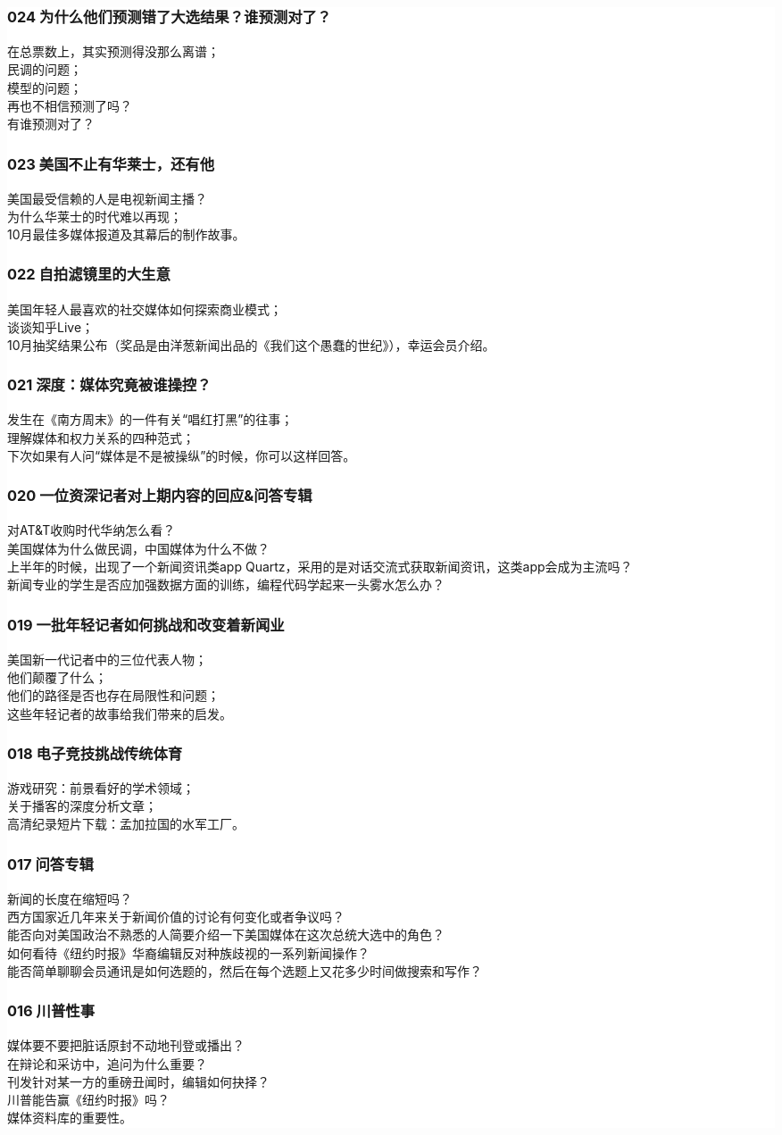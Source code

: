 ### 024  为什么他们预测错了大选结果？谁预测对了？
在总票数上，其实预测得没那么离谱；  
民调的问题；  
模型的问题；  
再也不相信预测了吗？  
有谁预测对了？  

### 023  美国不止有华莱士，还有他
美国最受信赖的人是电视新闻主播？  
为什么华莱士的时代难以再现；  
10月最佳多媒体报道及其幕后的制作故事。  

### 022  自拍滤镜里的大生意  
美国年轻人最喜欢的社交媒体如何探索商业模式；  
谈谈知乎Live；  
10月抽奖结果公布（奖品是由洋葱新闻出品的《我们这个愚蠢的世纪》），幸运会员介绍。  

### 021  深度：媒体究竟被谁操控？
发生在《南方周末》的一件有关“唱红打黑”的往事；  
理解媒体和权力关系的四种范式；  
下次如果有人问“媒体是不是被操纵”的时候，你可以这样回答。  

### 020  一位资深记者对上期内容的回应&问答专辑
对AT&T收购时代华纳怎么看？  
美国媒体为什么做民调，中国媒体为什么不做？  
上半年的时候，出现了一个新闻资讯类app Quartz，采用的是对话交流式获取新闻资讯，这类app会成为主流吗？  
新闻专业的学生是否应加强数据方面的训练，编程代码学起来一头雾水怎么办？  

### 019  一批年轻记者如何挑战和改变着新闻业
美国新一代记者中的三位代表人物；  
他们颠覆了什么；  
他们的路径是否也存在局限性和问题；  
这些年轻记者的故事给我们带来的启发。  

### 018  电子竞技挑战传统体育
游戏研究：前景看好的学术领域；  
关于播客的深度分析文章；  
高清纪录短片下载：孟加拉国的水军工厂。  

### 017  问答专辑
新闻的长度在缩短吗？  
西方国家近几年来关于新闻价值的讨论有何变化或者争议吗？  
能否向对美国政治不熟悉的人简要介绍一下美国媒体在这次总统大选中的角色？  
如何看待《纽约时报》华裔编辑反对种族歧视的一系列新闻操作？  
能否简单聊聊会员通讯是如何选题的，然后在每个选题上又花多少时间做搜索和写作？  

### 016  川普性事
媒体要不要把脏话原封不动地刊登或播出？  
在辩论和采访中，追问为什么重要？  
刊发针对某一方的重磅丑闻时，编辑如何抉择？  
川普能告赢《纽约时报》吗？  
媒体资料库的重要性。  
